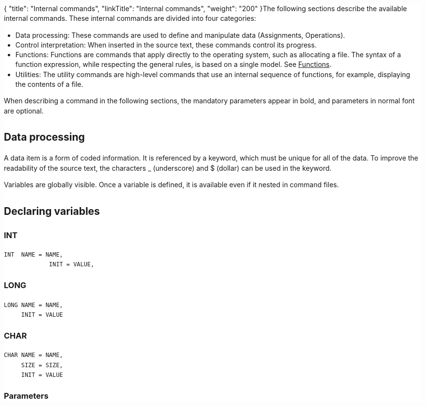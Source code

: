 {
    "title": "Internal commands",
    "linkTitle": "Internal commands",
    "weight": "200"
}The following sections describe the available internal commands. These internal commands are divided into four categories:

- Data processing: These commands are used to define and manipulate data (Assignments, Operations).
- Control interpretation: When inserted in the source text, these commands control its progress.
- Functions: Functions are commands that apply directly to the operating system, such as allocating a file. The syntax of a function expression, while respecting the general rules, is based on a single model. See [Functions](../ch1_functions).
- Utilities: The utility commands are high-level commands that use an internal sequence of functions, for example, displaying the contents of a file.

When describing a command in the following sections, the mandatory parameters appear in bold, and parameters in normal font are optional.

Data processing
---------------

A data item is a form of coded information. It is referenced by a keyword, which must be unique for all of the data. To improve the readability of the source text, the characters _ (underscore) and $ (dollar) can be used in the keyword.

Variables are globally visible. Once a variable is defined, it is available even if it nested in command files.

Declaring variables
-------------------

### INT

```
INT  NAME = NAME,
             INIT = VALUE,
```

### LONG

```
LONG NAME = NAME,
     INIT = VALUE
```

### CHAR

```
CHAR NAME = NAME,
     SIZE = SIZE,
     INIT = VALUE
```

### Parameters
